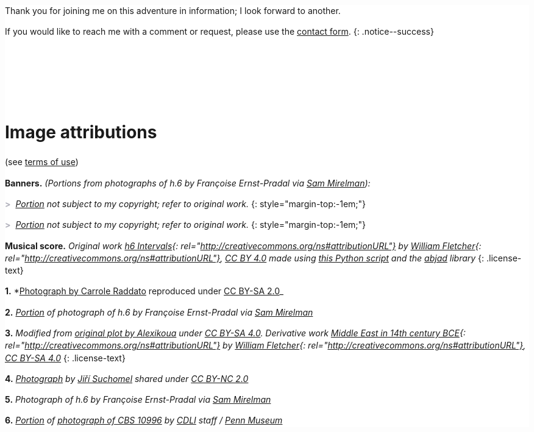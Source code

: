 Thank you for joining me on this adventure in information; I look forward to another.

If you would like to reach me with a comment or request, please use the [contact form](/contact/).
{: .notice--success}

<br /><br /><br /><br />

# Image attributions

(see [terms of use](/faq/#using-my-content))

**Banners.** _(Portions from photographs of h.6 by Françoise Ernst-Pradal via [Sam Mirelman](https://www.circlethroughnewyork.com/blog/2017/2/13/dossier-on-the-hurrian-hymn)):_

<span style="color:#b0b0bb">**\>**</span>&nbsp;&nbsp;_[Portion](/assets/images/posts/hurrian/banner1.jpg) not subject to my copyright; refer to original work._
{: style="margin-top:-1em;"}

<span style="color:#b0b0bb">**\>**</span>&nbsp;&nbsp;_[Portion](/assets/images/posts/hurrian/banner2.jpg) not subject to my copyright; refer to original work._
{: style="margin-top:-1em;"}

**Musical score.** _Original work [<span rel="http://purl.org/dc/terms/title">h6 Intervals</span>](/assets/images/posts/hurrian/score.png){: rel="http://creativecommons.org/ns#attributionURL"} by [<span rel="http://creativecommons.org/ns#attributionName">William Fletcher</span>](/){: rel="http://creativecommons.org/ns#attributionURL"}, [CC BY 4.0](https://creativecommons.org/licenses/by/4.0) made using [this Python script](/assets/pyscripts/posts/hurrian/score_intervals.py.txt) and the [abjad](https://abjad.github.io/) library_
{: .license-text}

**1\.** *[Photograph by Carrole Raddato](<https://commons.wikimedia.org/wiki/File:The*İnandık*vase,\_a_Hittite_four-handled_large_terracota_vase_with_scenes_in_relief_depicting_a_sacred_wedding_ceremony,\_mid_17th_century,\_found_in*İnandıktepe,_Museum_of_Anatolian_Civilizations,\_Ankara_(26414472886).jpg>) reproduced under [CC BY-SA 2.0](https://creativecommons.org/licenses/by-sa/2.0)\_

**2\.** _[Portion](/assets/images/posts/hurrian/h6_front.jpg) of photograph of h.6 by Françoise Ernst-Pradal via [Sam Mirelman](https://www.circlethroughnewyork.com/blog/2017/2/13/dossier-on-the-hurrian-hymn)_

**3\.** _Modified from [original plot by Alexikoua](https://commons.wikimedia.org/wiki/File:14_century_BC_Eastern_ca.svg) under [CC BY-SA 4.0](https://creativecommons.org/licenses/by-sa/4.0).
Derivative work [<span rel="http://purl.org/dc/terms/title">Middle East in 14th century BCE</span>](/assets/images/posts/hurrian/map.png){: rel="http://creativecommons.org/ns#attributionURL"} by [<span rel="http://creativecommons.org/ns#attributionName">William Fletcher</span>](/){: rel="http://creativecommons.org/ns#attributionURL"}, [CC BY-SA 4.0](https://creativecommons.org/licenses/by-sa/4.0)_
{: .license-text}

**4\.** _[Photograph](https://www.flickr.com/photos/128659407@N02/42415116791) by [Jiří Suchomel](https://www.flickr.com/photos/128659407@N02/) shared under [CC BY-NC 2.0](https://creativecommons.org/licenses/by-nc/2.0/)_

**5\.** _Photograph of h.6 by Françoise Ernst-Pradal via [Sam Mirelman](https://www.circlethroughnewyork.com/blog/2017/2/13/dossier-on-the-hurrian-hymn)_

**6\.** _[Portion](/assets/images/posts/hurrian/cbs10996.jpg) of [photograph of CBS 10996](https://cdli.ucla.edu/search/archival_view.php?ObjectID=P254475) by [CDLI](https://cdli.ucla.edu) staff / [Penn Museum](https://www.penn.museum/)_
